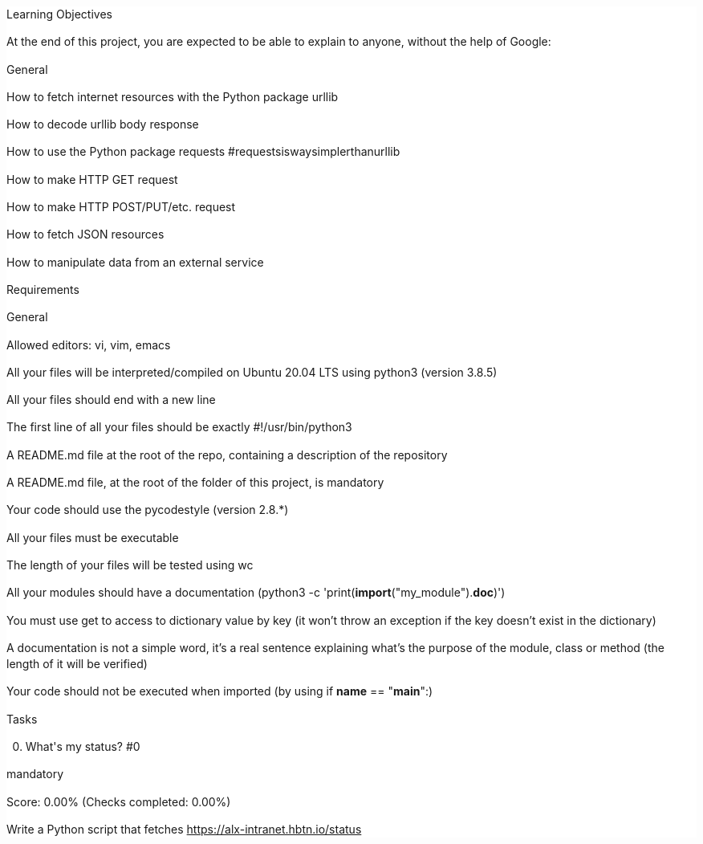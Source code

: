 Learning Objectives

At the end of this project, you are expected to be able to explain to anyone, without the help of Google:



General

How to fetch internet resources with the Python package urllib

How to decode urllib body response

How to use the Python package requests #requestsiswaysimplerthanurllib

How to make HTTP GET request

How to make HTTP POST/PUT/etc. request

How to fetch JSON resources

How to manipulate data from an external service

Requirements

General

Allowed editors: vi, vim, emacs

All your files will be interpreted/compiled on Ubuntu 20.04 LTS using python3 (version 3.8.5)

All your files should end with a new line

The first line of all your files should be exactly #!/usr/bin/python3

A README.md file at the root of the repo, containing a description of the repository

A README.md file, at the root of the folder of this project, is mandatory

Your code should use the pycodestyle (version 2.8.*)

All your files must be executable

The length of your files will be tested using wc

All your modules should have a documentation (python3 -c 'print(__import__("my_module").__doc__)')

You must use get to access to dictionary value by key (it won’t throw an exception if the key doesn’t exist in the dictionary)

A documentation is not a simple word, it’s a real sentence explaining what’s the purpose of the module, class or method (the length of it will be verified)

Your code should not be executed when imported (by using if __name__ == "__main__":)

Tasks

0. What's my status? #0

mandatory

Score: 0.00% (Checks completed: 0.00%)

Write a Python script that fetches https://alx-intranet.hbtn.io/status

